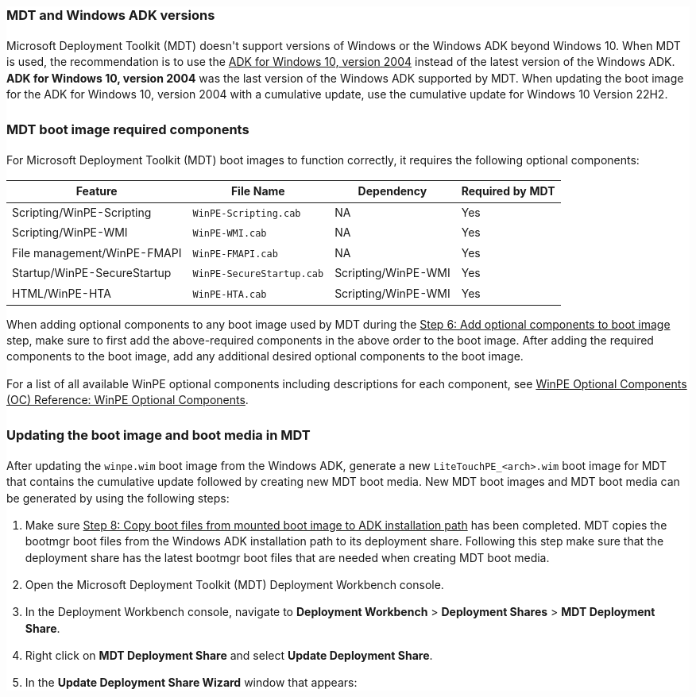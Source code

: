### MDT and Windows ADK versions

Microsoft Deployment Toolkit (MDT) doesn't support versions of Windows or the Windows ADK beyond Windows 10. When MDT is used, the recommendation is to use the [ADK for Windows 10, version 2004](/windows-hardware/get-started/adk-install#other-adk-downloads) instead of the latest version of the Windows ADK. **ADK for Windows 10, version 2004** was the last version of the Windows ADK supported by MDT. When updating the boot image for the ADK for Windows 10, version 2004 with a cumulative update, use the cumulative update for Windows 10 Version 22H2.

### MDT boot image required components

For Microsoft Deployment Toolkit (MDT) boot images to function correctly, it requires the following optional components:

| **Feature** | **File Name** | **Dependency** | **Required by MDT** |
| --- | --- | --- | --- |
| Scripting/WinPE-Scripting | `WinPE-Scripting.cab` | NA | Yes |
| Scripting/WinPE-WMI | `WinPE-WMI.cab` | NA | Yes |
| File management/WinPE-FMAPI | `WinPE-FMAPI.cab` | NA | Yes |
| Startup/WinPE-SecureStartup | `WinPE-SecureStartup.cab` | Scripting/WinPE-WMI | Yes |
| HTML/WinPE-HTA | `WinPE-HTA.cab` | Scripting/WinPE-WMI | Yes |

When adding optional components to any boot image used by MDT during the [Step 6: Add optional components to boot image](#step-6-add-optional-components-to-boot-image) step, make sure to first add the above-required components in the above order to the boot image. After adding the required components to the boot image, add any additional desired optional components to the boot image.

For a list of all available WinPE optional components including descriptions for each component, see [WinPE Optional Components (OC) Reference: WinPE Optional Components](/windows-hardware/manufacture/desktop/winpe-add-packages--optional-components-reference#winpe-optional-components).

### Updating the boot image and boot media in MDT

After updating the `winpe.wim` boot image from the Windows ADK, generate a new `LiteTouchPE_<arch>.wim` boot image for MDT that contains the cumulative update followed by creating new MDT boot media. New MDT boot images and MDT boot media can be generated by using the following steps:

1. Make sure [Step 8: Copy boot files from mounted boot image to ADK installation path](#step-8-copy-boot-files-from-mounted-boot-image-to-adk-installation-path) has been completed. MDT copies the bootmgr boot files from the Windows ADK installation path to its deployment share. Following this step make sure that the deployment share has the latest bootmgr boot files that are needed when creating MDT boot media.

1. Open the Microsoft Deployment Toolkit (MDT) Deployment Workbench console.

1. In the Deployment Workbench console, navigate to **Deployment Workbench** > **Deployment Shares** > **MDT Deployment Share**.

1. Right click on **MDT Deployment Share** and select **Update Deployment Share**.

1. In the **Update Deployment Share Wizard** window that appears:
